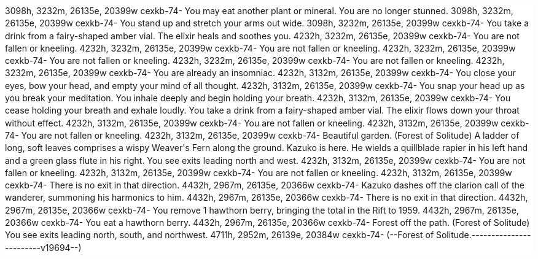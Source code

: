3098h, 3232m, 26135e, 20399w cexkb-74-
You may eat another plant or mineral.
You are no longer stunned.
3098h, 3232m, 26135e, 20399w cexkb-74-
You stand up and stretch your arms out wide.
3098h, 3232m, 26135e, 20399w cexkb-74-
You take a drink from a fairy-shaped amber vial.
The elixir heals and soothes you.
4232h, 3232m, 26135e, 20399w cexkb-74-
You are not fallen or kneeling.
4232h, 3232m, 26135e, 20399w cexkb-74-
You are not fallen or kneeling.
4232h, 3232m, 26135e, 20399w cexkb-74-
You are not fallen or kneeling.
4232h, 3232m, 26135e, 20399w cexkb-74-
You are not fallen or kneeling.
4232h, 3232m, 26135e, 20399w cexkb-74-
You are already an insomniac.
4232h, 3132m, 26135e, 20399w cexkb-74-
You close your eyes, bow your head, and empty your mind of all thought.
4232h, 3132m, 26135e, 20399w cexkb-74-
You snap your head up as you break your meditation.
You inhale deeply and begin holding your breath.
4232h, 3132m, 26135e, 20399w cexkb-74-
You cease holding your breath and exhale loudly.
You take a drink from a fairy-shaped amber vial.
The elixir flows down your throat without effect.
4232h, 3132m, 26135e, 20399w cexkb-74-
You are not fallen or kneeling.
4232h, 3132m, 26135e, 20399w cexkb-74-
You are not fallen or kneeling.
4232h, 3132m, 26135e, 20399w cexkb-74-
Beautiful garden. (Forest of Solitude)
A ladder of long, soft leaves comprises a wispy Weaver's Fern along the ground. Kazuko is here. He wields a quillblade rapier in his left hand and a green glass flute in his right.
You see exits leading north and west.
4232h, 3132m, 26135e, 20399w cexkb-74-
You are not fallen or kneeling.
4232h, 3132m, 26135e, 20399w cexkb-74-
You are not fallen or kneeling.
4232h, 3132m, 26135e, 20399w cexkb-74-
There is no exit in that direction.
4432h, 2967m, 26135e, 20366w cexkb-74-
Kazuko dashes off the clarion call of the wanderer, summoning his harmonics to him.
4432h, 2967m, 26135e, 20366w cexkb-74-
There is no exit in that direction.
4432h, 2967m, 26135e, 20366w cexkb-74-
You remove 1 hawthorn berry, bringing the total in the Rift to 1959.
4432h, 2967m, 26135e, 20366w cexkb-74-
You eat a hawthorn berry.
4432h, 2967m, 26135e, 20366w cexkb-74-
Forest off the path. (Forest of Solitude)
You see exits leading north, south, and northwest.
4711h, 2952m, 26139e, 20384w cexkb-74-
(--Forest of Solitude.------------------------v19694--)
                                                      